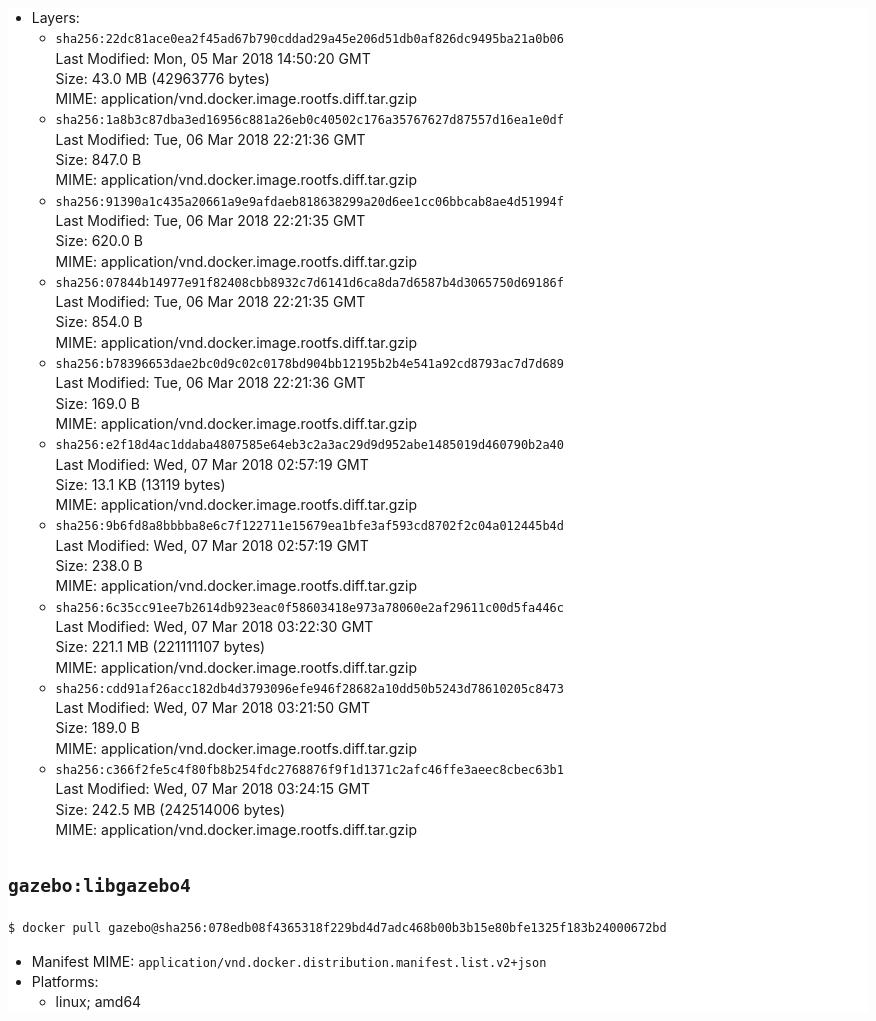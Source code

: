 -	Layers:
	-	`sha256:22dc81ace0ea2f45ad67b790cddad29a45e206d51db0af826dc9495ba21a0b06`  
		Last Modified: Mon, 05 Mar 2018 14:50:20 GMT  
		Size: 43.0 MB (42963776 bytes)  
		MIME: application/vnd.docker.image.rootfs.diff.tar.gzip
	-	`sha256:1a8b3c87dba3ed16956c881a26eb0c40502c176a35767627d87557d16ea1e0df`  
		Last Modified: Tue, 06 Mar 2018 22:21:36 GMT  
		Size: 847.0 B  
		MIME: application/vnd.docker.image.rootfs.diff.tar.gzip
	-	`sha256:91390a1c435a20661a9e9afdaeb818638299a20d6ee1cc06bbcab8ae4d51994f`  
		Last Modified: Tue, 06 Mar 2018 22:21:35 GMT  
		Size: 620.0 B  
		MIME: application/vnd.docker.image.rootfs.diff.tar.gzip
	-	`sha256:07844b14977e91f82408cbb8932c7d6141d6ca8da7d6587b4d3065750d69186f`  
		Last Modified: Tue, 06 Mar 2018 22:21:35 GMT  
		Size: 854.0 B  
		MIME: application/vnd.docker.image.rootfs.diff.tar.gzip
	-	`sha256:b78396653dae2bc0d9c02c0178bd904bb12195b2b4e541a92cd8793ac7d7d689`  
		Last Modified: Tue, 06 Mar 2018 22:21:36 GMT  
		Size: 169.0 B  
		MIME: application/vnd.docker.image.rootfs.diff.tar.gzip
	-	`sha256:e2f18d4ac1ddaba4807585e64eb3c2a3ac29d9d952abe1485019d460790b2a40`  
		Last Modified: Wed, 07 Mar 2018 02:57:19 GMT  
		Size: 13.1 KB (13119 bytes)  
		MIME: application/vnd.docker.image.rootfs.diff.tar.gzip
	-	`sha256:9b6fd8a8bbbba8e6c7f122711e15679ea1bfe3af593cd8702f2c04a012445b4d`  
		Last Modified: Wed, 07 Mar 2018 02:57:19 GMT  
		Size: 238.0 B  
		MIME: application/vnd.docker.image.rootfs.diff.tar.gzip
	-	`sha256:6c35cc91ee7b2614db923eac0f58603418e973a78060e2af29611c00d5fa446c`  
		Last Modified: Wed, 07 Mar 2018 03:22:30 GMT  
		Size: 221.1 MB (221111107 bytes)  
		MIME: application/vnd.docker.image.rootfs.diff.tar.gzip
	-	`sha256:cdd91af26acc182db4d3793096efe946f28682a10dd50b5243d78610205c8473`  
		Last Modified: Wed, 07 Mar 2018 03:21:50 GMT  
		Size: 189.0 B  
		MIME: application/vnd.docker.image.rootfs.diff.tar.gzip
	-	`sha256:c366f2fe5c4f80fb8b254fdc2768876f9f1d1371c2afc46ffe3aeec8cbec63b1`  
		Last Modified: Wed, 07 Mar 2018 03:24:15 GMT  
		Size: 242.5 MB (242514006 bytes)  
		MIME: application/vnd.docker.image.rootfs.diff.tar.gzip

## `gazebo:libgazebo4`

```console
$ docker pull gazebo@sha256:078edb08f4365318f229bd4d7adc468b00b3b15e80bfe1325f183b24000672bd
```

-	Manifest MIME: `application/vnd.docker.distribution.manifest.list.v2+json`
-	Platforms:
	-	linux; amd64
